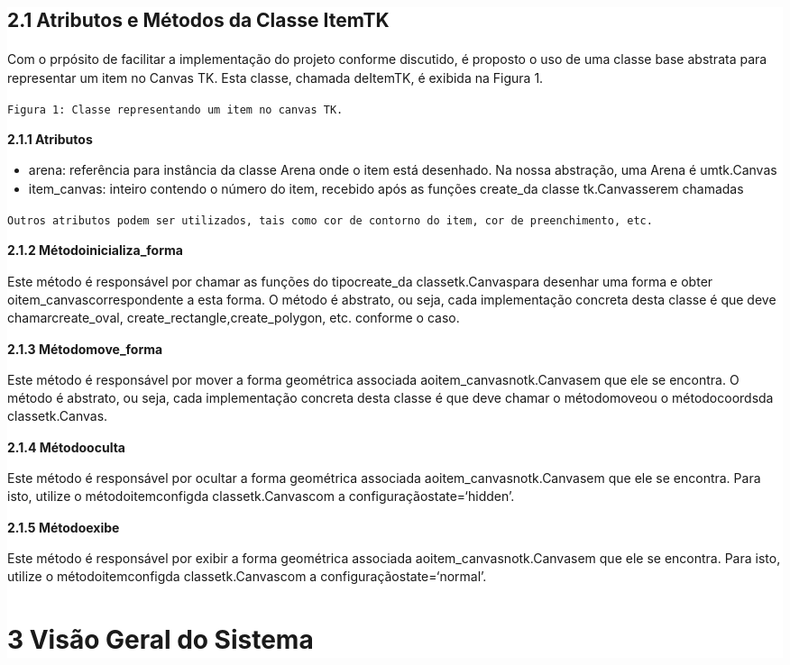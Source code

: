 
## 2.1 Atributos e Métodos da Classe ItemTK

Com o prpósito de facilitar a implementação do projeto conforme discutido, é proposto o uso de uma classe
base abstrata para representar um item no Canvas TK. Esta classe, chamada deItemTK, é exibida na Figura 1.

```
Figura 1: Classe representando um item no canvas TK.
```
**2.1.1 Atributos**

- arena: referência para instância da classe Arena onde o item está desenhado. Na nossa abstração, uma
    Arena é umtk.Canvas
- item_canvas: inteiro contendo o número do item, recebido após as funções create_<forma>da classe
    tk.Canvasserem chamadas

```
Outros atributos podem ser utilizados, tais como cor de contorno do item, cor de preenchimento, etc.
```
**2.1.2 Métodoinicializa_forma**

Este método é responsável por chamar as funções do tipocreate_<forma>da classetk.Canvaspara desenhar
uma forma e obter oitem_canvascorrespondente a esta forma.
O método é abstrato, ou seja, cada implementação concreta desta classe é que deve chamarcreate_oval,
create_rectangle,create_polygon, etc. conforme o caso.

**2.1.3 Métodomove_forma**

Este método é responsável por mover a forma geométrica associada aoitem_canvasnotk.Canvasem que ele
se encontra.
O método é abstrato, ou seja, cada implementação concreta desta classe é que deve chamar o métodomoveou
o métodocoordsda classetk.Canvas.

**2.1.4 Métodooculta**

Este método é responsável por ocultar a forma geométrica associada aoitem_canvasnotk.Canvasem que
ele se encontra.
Para isto, utilize o métodoitemconfigda classetk.Canvascom a configuraçãostate=‘hidden’.

**2.1.5 Métodoexibe**

Este método é responsável por exibir a forma geométrica associada aoitem_canvasnotk.Canvasem que ele
se encontra.
Para isto, utilize o métodoitemconfigda classetk.Canvascom a configuraçãostate=‘normal’.


# 3 Visão Geral do Sistema
